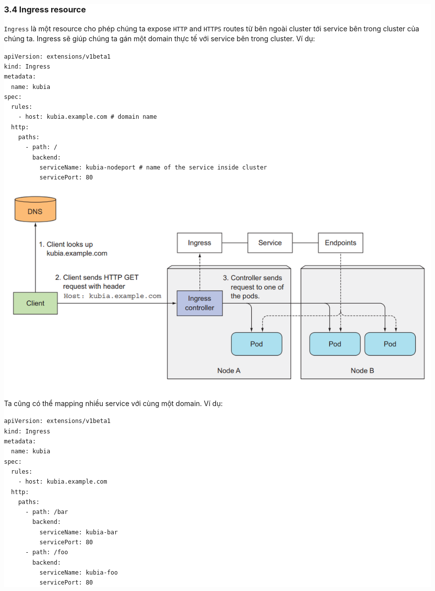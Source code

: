 ### 3.4 Ingress resource

`Ingress` là một resource cho phép chúng ta expose `HTTP` and `HTTPS` routes từ bên ngoài cluster tới service bên trong cluster của chúng ta. Ingress sẽ giúp chúng ta gán một domain thực tế với service bên trong cluster. Ví dụ:
```
apiVersion: extensions/v1beta1
kind: Ingress
metadata:
  name: kubia
spec:
  rules:
    - host: kubia.example.com # domain name
  http:
    paths:
      - path: /
        backend:
          serviceName: kubia-nodeport # name of the service inside cluster
          servicePort: 80
```
![](../imgs/service_ingress.png)

Ta cũng có thể mapping nhiều service với cùng một domain. Ví dụ:
```
apiVersion: extensions/v1beta1
kind: Ingress
metadata:
  name: kubia
spec:
  rules:
    - host: kubia.example.com
  http:
    paths:
      - path: /bar
        backend:
          serviceName: kubia-bar
          servicePort: 80
      - path: /foo
        backend:
          serviceName: kubia-foo
          servicePort: 80
```

